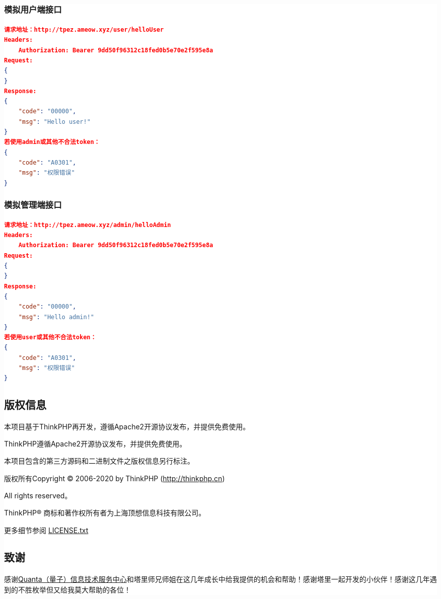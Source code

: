 ### 模拟用户端接口

```json
请求地址：http://tpez.ameow.xyz/user/helloUser
Headers:
	Authorization: Bearer 9dd50f96312c18fed0b5e70e2f595e8a
Request:
{
}
Response:
{
    "code": "00000",
    "msg": "Hello user!"
}
若使用admin或其他不合法token：
{
    "code": "A0301",
    "msg": "权限错误"
}
```

### 模拟管理端接口

```json
请求地址：http://tpez.ameow.xyz/admin/helloAdmin
Headers:
	Authorization: Bearer 9dd50f96312c18fed0b5e70e2f595e8a
Request:
{
}
Response:
{
    "code": "00000",
    "msg": "Hello admin!"
}
若使用user或其他不合法token：
{
    "code": "A0301",
    "msg": "权限错误"
}
```

## 版权信息

本项目基于ThinkPHP再开发，遵循Apache2开源协议发布，并提供免费使用。

ThinkPHP遵循Apache2开源协议发布，并提供免费使用。

本项目包含的第三方源码和二进制文件之版权信息另行标注。

版权所有Copyright © 2006-2020 by ThinkPHP (http://thinkphp.cn)

All rights reserved。

ThinkPHP® 商标和著作权所有者为上海顶想信息科技有限公司。

更多细节参阅 [LICENSE.txt](LICENSE.txt)

## 致谢

感谢[Quanta（量子）信息技术服务中心](http://www.quantacenter.com)和塔里师兄师姐在这几年成长中给我提供的机会和帮助！感谢塔里一起开发的小伙伴！感谢这几年遇到的不胜枚举但又给我莫大帮助的各位！